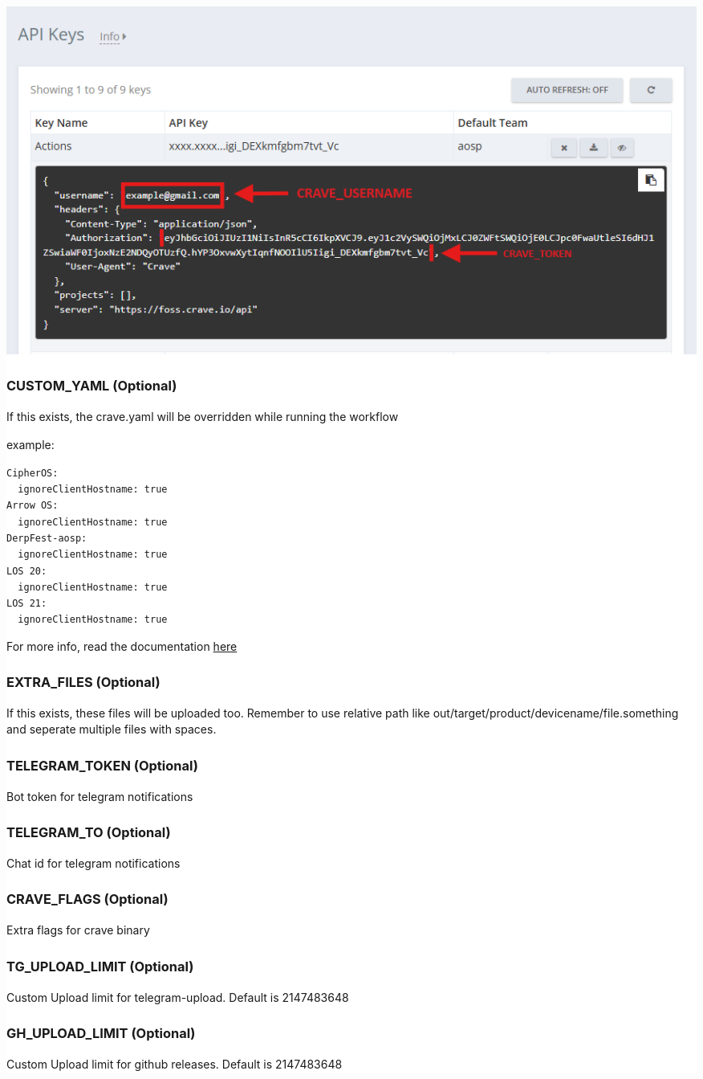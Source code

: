 ![CRAVE_TOKEN](assets/cravetoken.png)
### CUSTOM_YAML (Optional)
If this exists, the crave.yaml will be overridden while running the workflow

example:
```
CipherOS:
  ignoreClientHostname: true
Arrow OS:
  ignoreClientHostname: true
DerpFest-aosp:
  ignoreClientHostname: true
LOS 20:
  ignoreClientHostname: true
LOS 21:
  ignoreClientHostname: true
```

For more info, read the documentation [here](https://foss.crave.io/docs/crave-usage/#location-of-the-craveyaml-file)
### EXTRA_FILES (Optional)
If this exists, these files will be uploaded too. Remember to use relative path like out/target/product/devicename/file.something and seperate multiple files with spaces.
### TELEGRAM_TOKEN (Optional)
Bot token for telegram notifications
### TELEGRAM_TO (Optional)
Chat id for telegram notifications
### CRAVE_FLAGS (Optional)
Extra flags for crave binary
### TG_UPLOAD_LIMIT (Optional)
Custom Upload limit for telegram-upload. Default is 2147483648
### GH_UPLOAD_LIMIT (Optional)
Custom Upload limit for github releases. Default is 2147483648
